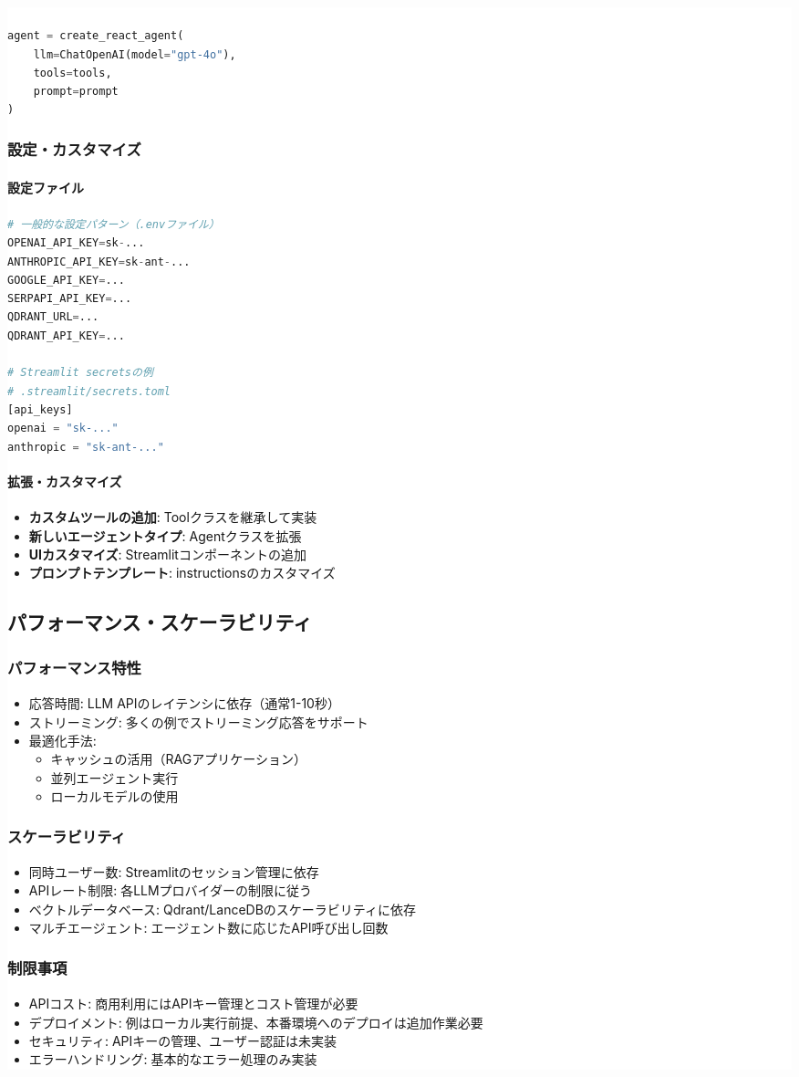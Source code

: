 ```python

agent = create_react_agent(
    llm=ChatOpenAI(model="gpt-4o"),
    tools=tools,
    prompt=prompt
)
```

### 設定・カスタマイズ
#### 設定ファイル
```python
# 一般的な設定パターン（.envファイル）
OPENAI_API_KEY=sk-...
ANTHROPIC_API_KEY=sk-ant-...
GOOGLE_API_KEY=...
SERPAPI_API_KEY=...
QDRANT_URL=...
QDRANT_API_KEY=...

# Streamlit secretsの例
# .streamlit/secrets.toml
[api_keys]
openai = "sk-..."
anthropic = "sk-ant-..."
```

#### 拡張・カスタマイズ
- **カスタムツールの追加**: Toolクラスを継承して実装
- **新しいエージェントタイプ**: Agentクラスを拡張
- **UIカスタマイズ**: Streamlitコンポーネントの追加
- **プロンプトテンプレート**: instructionsのカスタマイズ

## パフォーマンス・スケーラビリティ
### パフォーマンス特性
- 応答時間: LLM APIのレイテンシに依存（通常1-10秒）
- ストリーミング: 多くの例でストリーミング応答をサポート
- 最適化手法: 
  - キャッシュの活用（RAGアプリケーション）
  - 並列エージェント実行
  - ローカルモデルの使用

### スケーラビリティ
- 同時ユーザー数: Streamlitのセッション管理に依存
- APIレート制限: 各LLMプロバイダーの制限に従う
- ベクトルデータベース: Qdrant/LanceDBのスケーラビリティに依存
- マルチエージェント: エージェント数に応じたAPI呼び出し回数

### 制限事項
- APIコスト: 商用利用にはAPIキー管理とコスト管理が必要
- デプロイメント: 例はローカル実行前提、本番環境へのデプロイは追加作業必要
- セキュリティ: APIキーの管理、ユーザー認証は未実装
- エラーハンドリング: 基本的なエラー処理のみ実装
